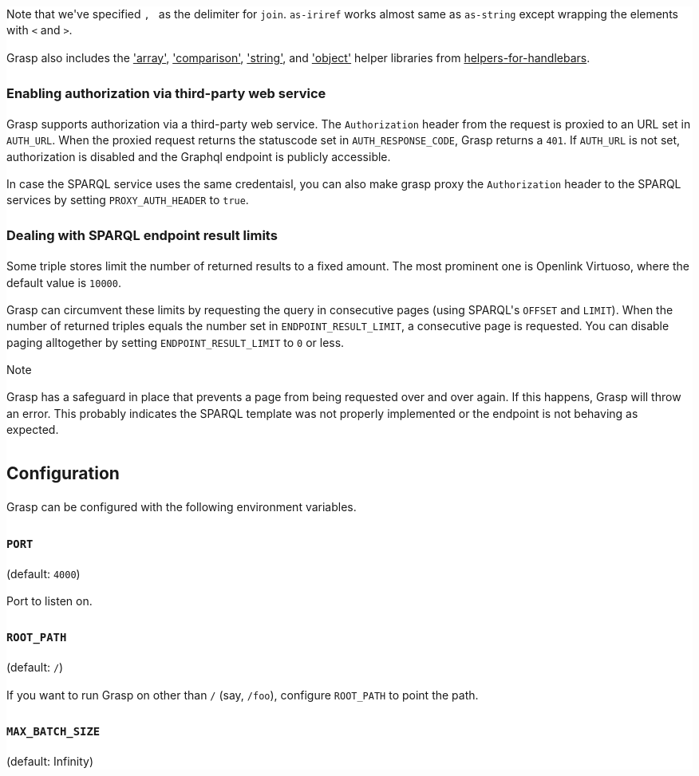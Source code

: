 Note that we've specified `, ` as the delimiter for `join`.
`as-iriref` works almost same as `as-string` except wrapping the elements with `<` and `>`.

Grasp also includes the ['array'](https://www.npmjs.com/package/helpers-for-handlebars#array), ['comparison'](https://www.npmjs.com/package/helpers-for-handlebars#comparison), ['string'](https://www.npmjs.com/package/helpers-for-handlebars#string), and ['object'](https://www.npmjs.com/package/helpers-for-handlebars#object) helper libraries from [helpers-for-handlebars](https://www.npmjs.com/package/helpers-for-handlebars). 

### Enabling authorization via third-party web service

Grasp supports authorization via a third-party web service. 
The `Authorization` header from the request is proxied to an URL set in `AUTH_URL`.
When the proxied request returns the statuscode set in `AUTH_RESPONSE_CODE`, Grasp returns a `401`. 
If `AUTH_URL` is not set, authorization is disabled and the Graphql endpoint is publicly accessible.

In case the SPARQL service uses the same credentaisl, you can also make grasp proxy the `Authorization` header to the SPARQL services by setting `PROXY_AUTH_HEADER` to `true`.

### Dealing with SPARQL endpoint result limits

Some triple stores limit the number of returned results to a fixed amount. 
The most prominent one is Openlink Virtuoso, where the default value is `10000`.

Grasp can circumvent these limits by requesting the query in consecutive pages (using SPARQL's `OFFSET` and `LIMIT`).
When the number of returned triples equals the number set in `ENDPOINT_RESULT_LIMIT`, a consecutive page is requested. 
You can disable paging alltogether by setting `ENDPOINT_RESULT_LIMIT` to `0` or less.

> [!NOTE]
> Grasp has a safeguard in place that prevents a page from being requested over and over again. If this happens, Grasp will throw an error. This probably indicates the SPARQL template was not properly implemented or the endpoint is not behaving as expected. 

## Configuration

Grasp can be configured with the following environment variables.

### `PORT`

(default: `4000`)

Port to listen on.

### `ROOT_PATH`

(default: `/`)

If you want to run Grasp on other than `/` (say, `/foo`), configure `ROOT_PATH` to point the path.

### `MAX_BATCH_SIZE`

(default: Infinity)
